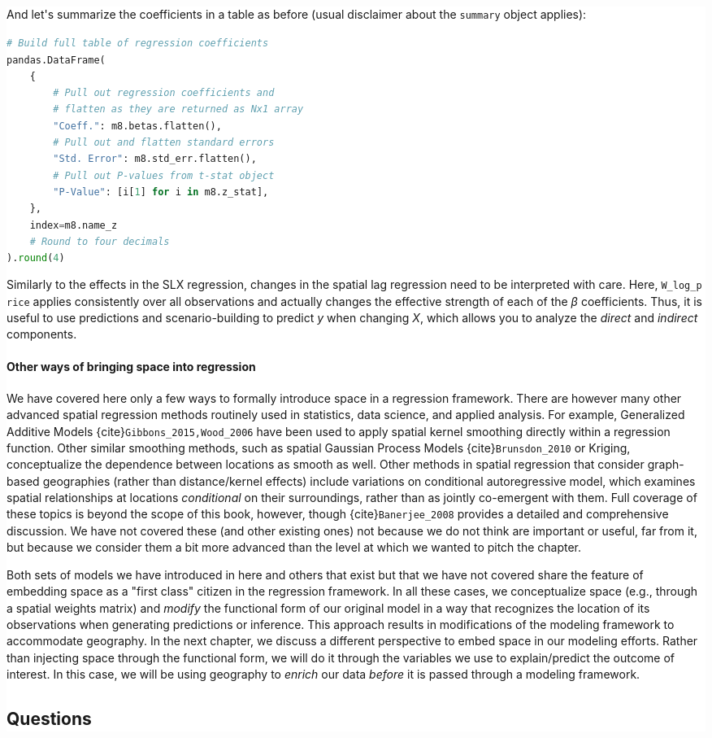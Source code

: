 And let's summarize the coefficients in a table as before (usual disclaimer about the `summary` object applies):

```python
# Build full table of regression coefficients
pandas.DataFrame(
    {
        # Pull out regression coefficients and
        # flatten as they are returned as Nx1 array
        "Coeff.": m8.betas.flatten(),
        # Pull out and flatten standard errors
        "Std. Error": m8.std_err.flatten(),
        # Pull out P-values from t-stat object
        "P-Value": [i[1] for i in m8.z_stat],
    },
    index=m8.name_z
    # Round to four decimals
).round(4)
```

Similarly to the effects in the SLX regression, changes in the spatial lag regression need to be interpreted with care. Here, `W_log_price` applies consistently over all observations and actually changes the effective strength of each of the $\beta$ coefficients. Thus, it is useful to use predictions and scenario-building to predict $y$ when changing $X$, which allows you to analyze the *direct* and *indirect* components. 

#### Other ways of bringing space into regression

We have covered here only a few ways to formally introduce space in a regression framework. There are however many other advanced spatial regression methods routinely used in statistics, data science, and applied analysis. For example, Generalized Additive Models {cite}`Gibbons_2015,Wood_2006` have been used to apply spatial kernel smoothing directly within a regression function. Other similar smoothing methods, such as spatial Gaussian Process Models {cite}`Brunsdon_2010` or Kriging, conceptualize the dependence between locations as smooth as well. Other methods in spatial regression that consider graph-based geographies (rather than distance/kernel effects) include variations on conditional autoregressive model, which examines spatial relationships at locations *conditional* on their surroundings, rather than as jointly co-emergent with them. Full coverage of these topics is beyond the scope of this book, however, though {cite}`Banerjee_2008` provides a detailed and comprehensive discussion. We have not covered these (and other existing ones) not because we do not think are important or useful, far from it, but because we consider them a bit more advanced than the level at which we wanted to pitch the chapter.

Both sets of models we have introduced in here and others that exist but that we have not covered share the feature of embedding space as a "first class" citizen in the regression framework. In all these cases, we conceptualize space (e.g., through a spatial weights matrix) and _modify_ the functional form of our original model in a way that recognizes the location of its observations when generating predictions or inference. This approach results in modifications of the modeling framework to accommodate geography. In the next chapter, we discuss a different perspective to embed space in our modeling efforts. Rather than injecting space through the functional form, we will do it through the variables we use to explain/predict the outcome of interest. In this case, we will be using geography to _enrich_ our data _before_ it is passed through a modeling framework.


## Questions


[^elast]: Since we use the log price as the dependent variable, our